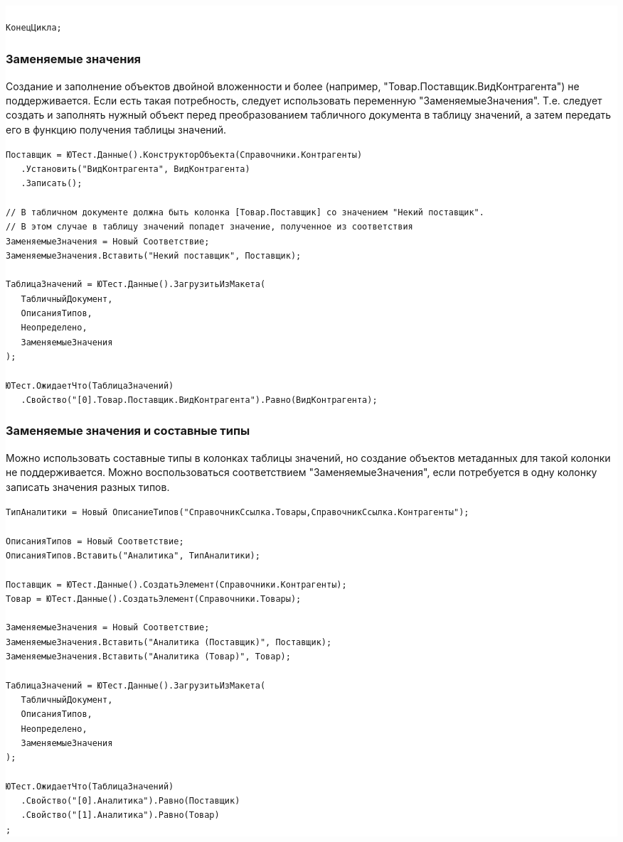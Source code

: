 ```bsl
    
КонецЦикла;
```

### Заменяемые значения

Создание и заполнение объектов двойной вложенности и более (например, "Товар.Поставщик.ВидКонтрагента") не поддерживается. Если есть такая потребность, следует использовать переменную "ЗаменяемыеЗначения". Т.е. следует создать и заполнять нужный объект перед преобразованием табличного документа в таблицу значений, а затем передать его в функцию получения таблицы значений.

```bsl
Поставщик = ЮТест.Данные().КонструкторОбъекта(Справочники.Контрагенты)
   .Установить("ВидКонтрагента", ВидКонтрагента)
   .Записать();
        
// В табличном документе должна быть колонка [Товар.Поставщик] со значением "Некий поставщик".
// В этом случае в таблицу значений попадет значение, полученное из соответствия
ЗаменяемыеЗначения = Новый Соответствие;
ЗаменяемыеЗначения.Вставить("Некий поставщик", Поставщик);
        
ТаблицаЗначений = ЮТест.Данные().ЗагрузитьИзМакета(
   ТабличныйДокумент, 
   ОписанияТипов, 
   Неопределено, 
   ЗаменяемыеЗначения
);

ЮТест.ОжидаетЧто(ТаблицаЗначений)
   .Свойство("[0].Товар.Поставщик.ВидКонтрагента").Равно(ВидКонтрагента);
```

### Заменяемые значения и составные типы

Можно использовать составные типы в колонках таблицы значений, но создание объектов метаданных для такой колонки не поддерживается. Можно воспользоваться соответствием "ЗаменяемыеЗначения", если потребуется в одну колонку записать значения разных типов.

```bsl
ТипАналитики = Новый ОписаниеТипов("СправочникСсылка.Товары,СправочникСсылка.Контрагенты");

ОписанияТипов = Новый Соответствие;
ОписанияТипов.Вставить("Аналитика", ТипАналитики);

Поставщик = ЮТест.Данные().СоздатьЭлемент(Справочники.Контрагенты);
Товар = ЮТест.Данные().СоздатьЭлемент(Справочники.Товары);
    
ЗаменяемыеЗначения = Новый Соответствие;
ЗаменяемыеЗначения.Вставить("Аналитика (Поставщик)", Поставщик);
ЗаменяемыеЗначения.Вставить("Аналитика (Товар)", Товар);
        
ТаблицаЗначений = ЮТест.Данные().ЗагрузитьИзМакета(
   ТабличныйДокумент, 
   ОписанияТипов, 
   Неопределено, 
   ЗаменяемыеЗначения
);
    
ЮТест.ОжидаетЧто(ТаблицаЗначений)
   .Свойство("[0].Аналитика").Равно(Поставщик)
   .Свойство("[1].Аналитика").Равно(Товар)
;
```
